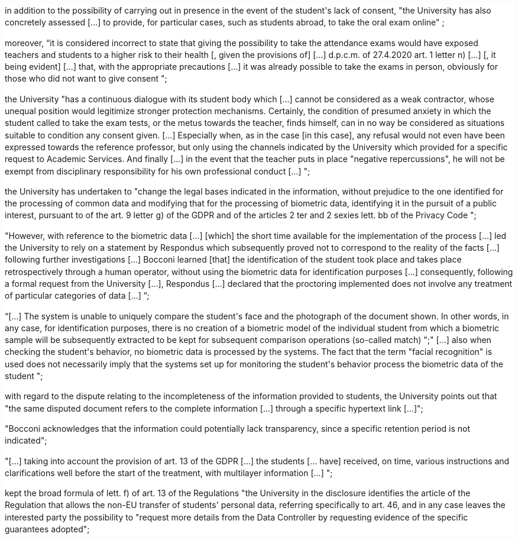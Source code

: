 in addition to the possibility of carrying out in presence in the event of the student's lack of consent, "the University has also concretely assessed \[...\] to provide, for particular cases, such as students abroad, to take the oral exam online" ;

moreover, “it is considered incorrect to state that giving the possibility to take the attendance exams would have exposed teachers and students to a higher risk to their health \[, given the provisions of\] \[...\] d.p.c.m. of 27.4.2020 art. 1 letter n) \[…\] \[, it being evident\] \[…\] that, with the appropriate precautions \[…\] it was already possible to take the exams in person, obviously for those who did not want to give consent ";

the University "has a continuous dialogue with its student body which \[...\] cannot be considered as a weak contractor, whose unequal position would legitimize stronger protection mechanisms. Certainly, the condition of presumed anxiety in which the student called to take the exam tests, or the metus towards the teacher, finds himself, can in no way be considered as situations suitable to condition any consent given. \[...\] Especially when, as in the case \[in this case\], any refusal would not even have been expressed towards the reference professor, but only using the channels indicated by the University which provided for a specific request to Academic Services. And finally \[...\] in the event that the teacher puts in place "negative repercussions", he will not be exempt from disciplinary responsibility for his own professional conduct \[...\] ";

the University has undertaken to "change the legal bases indicated in the information, without prejudice to the one identified for the processing of common data and modifying that for the processing of biometric data, identifying it in the pursuit of a public interest, pursuant to of the art. 9 letter g) of the GDPR and of the articles 2 ter and 2 sexies lett. bb of the Privacy Code ";

"However, with reference to the biometric data \[...\] \[which\] the short time available for the implementation of the process \[...\] led the University to rely on a statement by Respondus which subsequently proved not to correspond to the reality of the facts \[...\] following further investigations \[...\] Bocconi learned \[that\] the identification of the student took place and takes place retrospectively through a human operator, without using the biometric data for identification purposes \[...\] consequently, following a formal request from the University \[…\], Respondus \[…\] declared that the proctoring implemented does not involve any treatment of particular categories of data \[…\] ”;

“\[…\] The system is unable to uniquely compare the student's face and the photograph of the document shown. In other words, in any case, for identification purposes, there is no creation of a biometric model of the individual student from which a biometric sample will be subsequently extracted to be kept for subsequent comparison operations (so-called match) ";" \[...\] also when checking the student's behavior, no biometric data is processed by the systems. The fact that the term "facial recognition" is used does not necessarily imply that the systems set up for monitoring the student's behavior process the biometric data of the student ";

with regard to the dispute relating to the incompleteness of the information provided to students, the University points out that "the same disputed document refers to the complete information \[...\] through a specific hypertext link \[...\]";

"Bocconi acknowledges that the information could potentially lack transparency, since a specific retention period is not indicated";

"\[...\] taking into account the provision of art. 13 of the GDPR \[...\] the students \[... have\] received, on time, various instructions and clarifications well before the start of the treatment, with multilayer information \[...\] ";

kept the broad formula of lett. f) of art. 13 of the Regulations "the University in the disclosure identifies the article of the Regulation that allows the non-EU transfer of students' personal data, referring specifically to art. 46, and in any case leaves the interested party the possibility to "request more details from the Data Controller by requesting evidence of the specific guarantees adopted";
